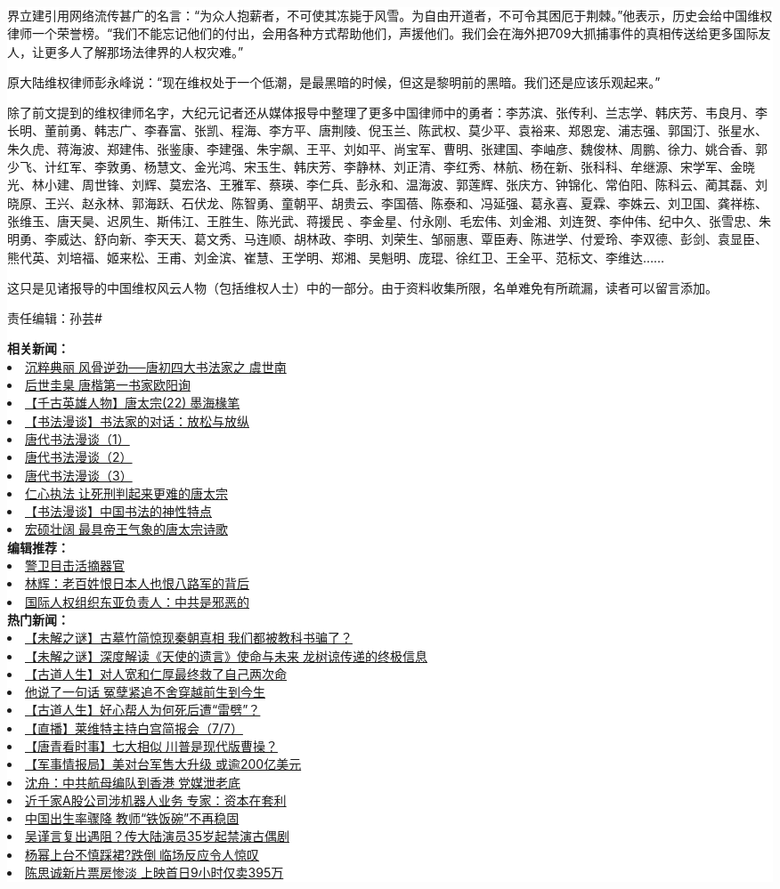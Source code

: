 <p>界立建引用网络流传甚广的名言：“为众人抱薪者，不可使其冻毙于风雪。为自由开道者，不可令其困厄于荆棘。”他表示，历史会给中国维权律师一个荣誉榜。“我们不能忘记他们的付出，会用各种方式帮助他们，声援他们。我们会在海外把709大抓捕事件的真相传送给更多国际友人，让更多人了解那场法律界的人权灾难。”</p>
<p>原大陆维权律师彭永峰说：“现在维权处于一个低潮，是最黑暗的时候，但这是黎明前的黑暗。我们还是应该乐观起来。”</p>
<p>除了前文提到的维权律师名字，大纪元记者还从媒体报导中整理了更多中国律师中的勇者：李苏滨、张传利、兰志学、韩庆芳、韦良月、李长明、董前勇、韩志广、李春富、张凯、程海、李方平、唐荆陵、倪玉兰、陈武权、莫少平、袁裕来、郑恩宠、浦志强、郭国汀、张星水、朱久虎、蒋海波、郑建伟、张鉴康、李建强、朱宇飙、王平、刘如平、尚宝军、曹明、张建国、李岫彦、魏俊林、周鹏、徐力、姚合香、郭少飞、计红军、李敦勇、杨慧文、金光鸿、宋玉生、韩庆芳、李静林、刘正清、李红秀、林航、杨在新、张科科、牟继源、宋学军、金晓光、林小建、周世锋、刘辉、莫宏洛、王雅军、蔡瑛、李仁兵、彭永和、温海波、郭莲辉、张庆方、钟锦化、常伯阳、陈科云、蔺其磊、刘晓原、王兴、赵永林、郭海跃、石伏龙、陈智勇、童朝平、胡贵云、李国蓓、陈泰和、冯延强、葛永喜、夏霖、李姝云、刘卫国、龚祥栋、张维玉、唐天昊、迟夙生、斯伟江、王胜生、陈光武、蒋援民 、李金星、付永刚、毛宏伟、刘金湘、刘连贺、李仲伟、纪中久、张雪忠、朱明勇、李威达、舒向新、李天天、葛文秀、马连顺、胡林政、李明、刘荣生、邹丽惠、覃臣寿、陈进学、付爱玲、李双德、彭剑、袁显臣、熊代英、刘培福、姬来松、王甫、刘金滨、崔慧、王学明、郑湘、吴魁明、庞琨、徐红卫、王全平、范标文、李维达……</p>
<p>这只是见诸报导的中国维权风云人物（包括维权人士）中的一部分。由于资料收集所限，名单难免有所疏漏，读者可以留言添加。</p>
<p>责任编辑：孙芸#</p>
<strong>相关新闻：</strong>
<li><a href="https://github.com/920513/djy/blob/master/gb/11/6/12/n3284139.md#1">沉粹典丽 风骨逆劲──唐初四大书法家之 虞世南</a></li>
<li><a href="https://github.com/920513/djy/blob/master/gb/11/10/7/n3394783.md#1">后世圭臬 唐楷第一书家欧阳询</a></li>
<li><a href="https://github.com/920513/djy/blob/master/gb/16/7/2/n8059920.md#1">【千古英雄人物】唐太宗(22) 墨海椽笔</a></li>
<li><a href="https://github.com/920513/djy/blob/master/gb/17/5/12/n9133922.md#1">【书法漫谈】书法家的对话：放松与放纵</a></li>
<li><a href="https://github.com/920513/djy/blob/master/gb/17/5/20/n9163925.md#1">唐代书法漫谈（1）</a></li>
<li><a href="https://github.com/920513/djy/blob/master/gb/17/5/20/n9163955.md#1">唐代书法漫谈（2）</a></li>
<li><a href="https://github.com/920513/djy/blob/master/gb/17/5/20/n9163956.md#1">唐代书法漫谈（3）</a></li>
<li><a href="https://github.com/920513/djy/blob/master/gb/19/1/16/n10979954.md#1">仁心执法 让死刑判起来更难的唐太宗</a></li>
<li><a href="https://github.com/920513/djy/blob/master/gb/22/1/16/n13507994.md#1">【书法漫谈】中国书法的神性特点</a></li>
<li><a href="https://github.com/920513/djy/blob/master/gb/23/6/29/n14025211.md#1">宏硕壮阔 最具帝王气象的唐太宗诗歌</a></li>
<strong>编辑推荐：</strong>
<li><a href="https://github.com/1992513/djy/blob/master/gb/16/3/16/n4663449.md?dfh#1" target="_blank">警卫目击活摘器官</a></li><li><a href="https://github.com/1992513/djy/blob/master/gb/18/1/15/n10058256.md#1" target="_blank">林辉：老百姓恨日本人也恨八路军的背后</a></li><li><a href="https://github.com/1992513/djy/blob/master/gb/19/7/21/n11398576.md#1" target="_blank">国际人权组织东亚负责人：中共是邪恶的</a></li>
<strong>热门新闻：</strong>
<li><a href="https://github.com/1992513/djy/blob/master/gb/25/7/5/n14545644.md#1">【未解之谜】古墓竹简惊现秦朝真相 我们都被教科书骗了？</a></li>
<li><a href="https://github.com/1992513/djy/blob/master/gb/25/7/2/n14543500.md#1">【未解之谜】深度解读《天使的遗言》使命与未来 龙树谅传递的终极信息</a></li>
<li><a href="https://github.com/1992513/djy/blob/master/gb/24/12/21/n14395345.md#1">【古道人生】对人宽和仁厚最终救了自己两次命</a></li>
<li><a href="https://github.com/1992513/djy/blob/master/gb/25/6/19/n14534405.md#1">他说了一句话  冤孽紧追不舍穿越前生到今生</a></li>
<li><a href="https://github.com/1992513/djy/blob/master/gb/25/5/30/n14520972.md#1">【古道人生】好心帮人为何死后遭“雷劈”？</a></li>
<li><a href="https://github.com/1992513/djy/blob/master/gb/25/7/7/n14546676.md#1">【直播】莱维特主持白宫简报会（7/7）</a></li>
<li><a href="https://github.com/1992513/djy/blob/master/gb/25/7/6/n14546050.md#1">【唐青看时事】七大相似 川普是现代版曹操？</a></li>
<li><a href="https://github.com/1992513/djy/blob/master/gb/25/7/5/n14545549.md#1">【军事情报局】美对台军售大升级 或逾200亿美元</a></li>
<li><a href="https://github.com/1992513/djy/blob/master/gb/25/7/5/n14545082.md#1">沈舟：中共航母编队到香港 党媒泄老底</a></li>
<li><a href="https://github.com/1992513/djy/blob/master/gb/25/7/4/n14544964.md#1">近千家A股公司涉机器人业务 专家：资本在套利</a></li>
<li><a href="https://github.com/1992513/djy/blob/master/gb/25/7/5/n14545439.md#1">中国出生率骤降 教师“铁饭碗”不再稳固</a></li>
<li><a href="https://github.com/1992513/djy/blob/master/gb/25/7/5/n14545646.md#1">吴谨言复出遇阻？传大陆演员35岁起禁演古偶剧</a></li>
<li><a href="https://github.com/1992513/djy/blob/master/gb/25/7/5/n14545591.md#1">杨幂上台不慎踩裙?跌倒 临场反应令人惊叹</a></li>
<li><a href="https://github.com/1992513/djy/blob/master/gb/25/7/5/n14545630.md#1">陈思诚新片票房惨淡 上映首日9小时仅卖395万</a></li>